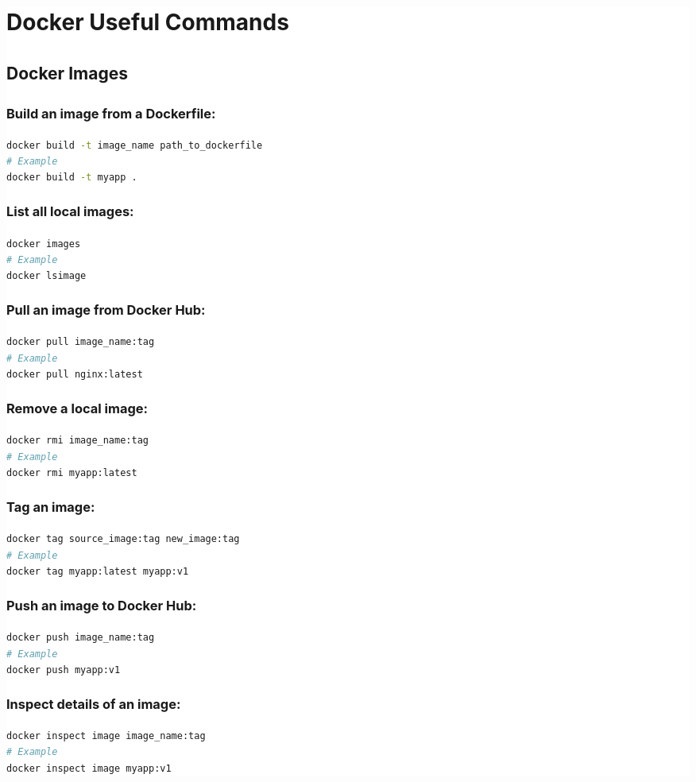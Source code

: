 # Docker Useful Commands

## Docker Images

### Build an image from a Dockerfile:
```sh
docker build -t image_name path_to_dockerfile
# Example
docker build -t myapp .
```

### List all local images:
```sh
docker images
# Example
docker lsimage
```

### Pull an image from Docker Hub:
```sh
docker pull image_name:tag
# Example
docker pull nginx:latest
```

### Remove a local image:
```sh
docker rmi image_name:tag
# Example
docker rmi myapp:latest
```

### Tag an image:
```sh
docker tag source_image:tag new_image:tag
# Example
docker tag myapp:latest myapp:v1
```

### Push an image to Docker Hub:
```sh
docker push image_name:tag
# Example
docker push myapp:v1
```

### Inspect details of an image:
```sh
docker inspect image image_name:tag
# Example
docker inspect image myapp:v1
```

